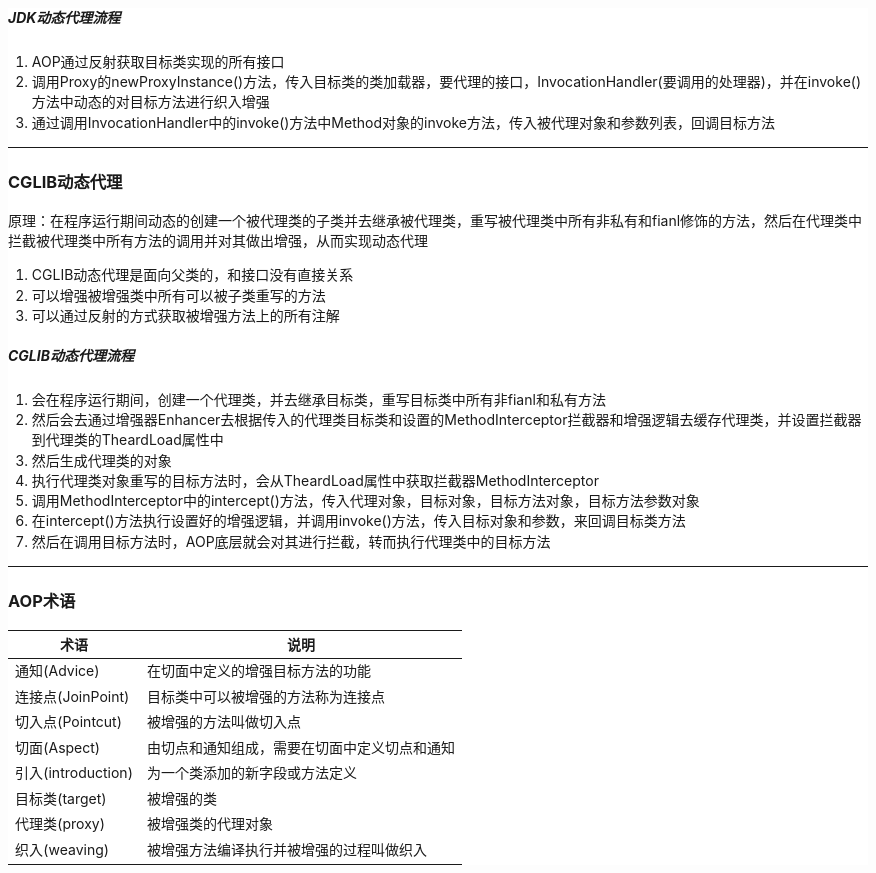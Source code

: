 

##### JDK动态代理流程

1. AOP通过反射获取目标类实现的所有接口
2. 调用Proxy的newProxyInstance()方法，传入目标类的类加载器，要代理的接口，InvocationHandler(要调用的处理器)，并在invoke()方法中动态的对目标方法进行织入增强
3. 通过调用InvocationHandler中的invoke()方法中Method对象的invoke方法，传入被代理对象和参数列表，回调目标方法



------



### **CGLIB动态代理**

原理：在程序运行期间动态的创建一个被代理类的子类并去继承被代理类，重写被代理类中所有非私有和fianl修饰的方法，然后在代理类中拦截被代理类中所有方法的调用并对其做出增强，从而实现动态代理

1. CGLIB动态代理是面向父类的，和接口没有直接关系
2. 可以增强被增强类中所有可以被子类重写的方法
3. 可以通过反射的方式获取被增强方法上的所有注解



##### CGLIB动态代理流程

1. 会在程序运行期间，创建一个代理类，并去继承目标类，重写目标类中所有非fianl和私有方法
2. 然后会去通过增强器Enhancer去根据传入的代理类目标类和设置的MethodInterceptor拦截器和增强逻辑去缓存代理类，并设置拦截器到代理类的TheardLoad属性中
3. 然后生成代理类的对象
4. 执行代理类对象重写的目标方法时，会从TheardLoad属性中获取拦截器MethodInterceptor
5. 调用MethodInterceptor中的intercept()方法，传入代理对象，目标对象，目标方法对象，目标方法参数对象
6. 在intercept()方法执行设置好的增强逻辑，并调用invoke()方法，传入目标对象和参数，来回调目标类方法
7. 然后在调用目标方法时，AOP底层就会对其进行拦截，转而执行代理类中的目标方法





------



### AOP术语

| 术语               | 说明                                         |
| ------------------ | -------------------------------------------- |
| 通知(Advice)       | 在切面中定义的增强目标方法的功能             |
| 连接点(JoinPoint)  | 目标类中可以被增强的方法称为连接点           |
| 切入点(Pointcut)   | 被增强的方法叫做切入点                       |
| 切面(Aspect)       | 由切点和通知组成，需要在切面中定义切点和通知 |
| 引入(introduction) | 为一个类添加的新字段或方法定义               |
| 目标类(target)     | 被增强的类                                   |
| 代理类(proxy)      | 被增强类的代理对象                           |
| 织入(weaving)      | 被增强方法编译执行并被增强的过程叫做织入     |

